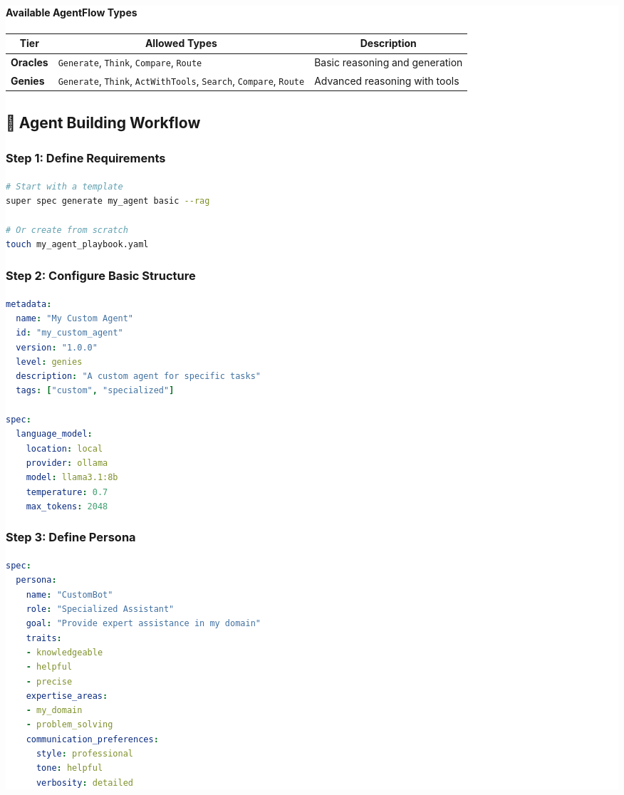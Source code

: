 #### **Available AgentFlow Types**

| Tier | Allowed Types | Description |
|------|---------------|-------------|
| **Oracles** | `Generate`, `Think`, `Compare`, `Route` | Basic reasoning and generation |
| **Genies** | `Generate`, `Think`, `ActWithTools`, `Search`, `Compare`, `Route` | Advanced reasoning with tools |

## 🚀 **Agent Building Workflow**

### **Step 1: Define Requirements**

```bash
# Start with a template
super spec generate my_agent basic --rag

# Or create from scratch
touch my_agent_playbook.yaml
```

### **Step 2: Configure Basic Structure**

```yaml
metadata:
  name: "My Custom Agent"
  id: "my_custom_agent"
  version: "1.0.0"
  level: genies
  description: "A custom agent for specific tasks"
  tags: ["custom", "specialized"]

spec:
  language_model:
    location: local
    provider: ollama
    model: llama3.1:8b
    temperature: 0.7
    max_tokens: 2048
```

### **Step 3: Define Persona**

```yaml
spec:
  persona:
    name: "CustomBot"
    role: "Specialized Assistant"
    goal: "Provide expert assistance in my domain"
    traits:
    - knowledgeable
    - helpful
    - precise
    expertise_areas:
    - my_domain
    - problem_solving
    communication_preferences:
      style: professional
      tone: helpful
      verbosity: detailed
```
